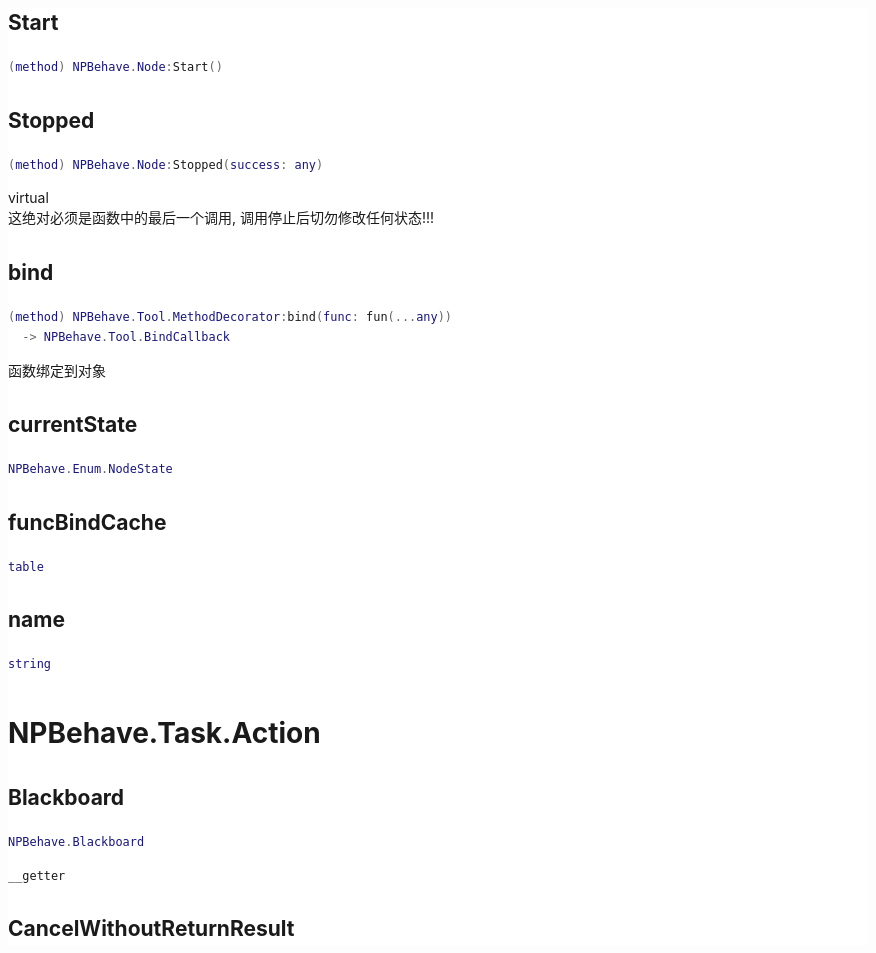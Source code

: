 ## Start

```lua
(method) NPBehave.Node:Start()
```

## Stopped

```lua
(method) NPBehave.Node:Stopped(success: any)
```

virtual<br>
这绝对必须是函数中的最后一个调用, 调用停止后切勿修改任何状态!!! 
## bind

```lua
(method) NPBehave.Tool.MethodDecorator:bind(func: fun(...any))
  -> NPBehave.Tool.BindCallback
```

函数绑定到对象
## currentState

```lua
NPBehave.Enum.NodeState
```

## funcBindCache

```lua
table
```

## name

```lua
string
```


# NPBehave.Task.Action

## Blackboard

```lua
NPBehave.Blackboard
```

`__getter`
## CancelWithoutReturnResult
